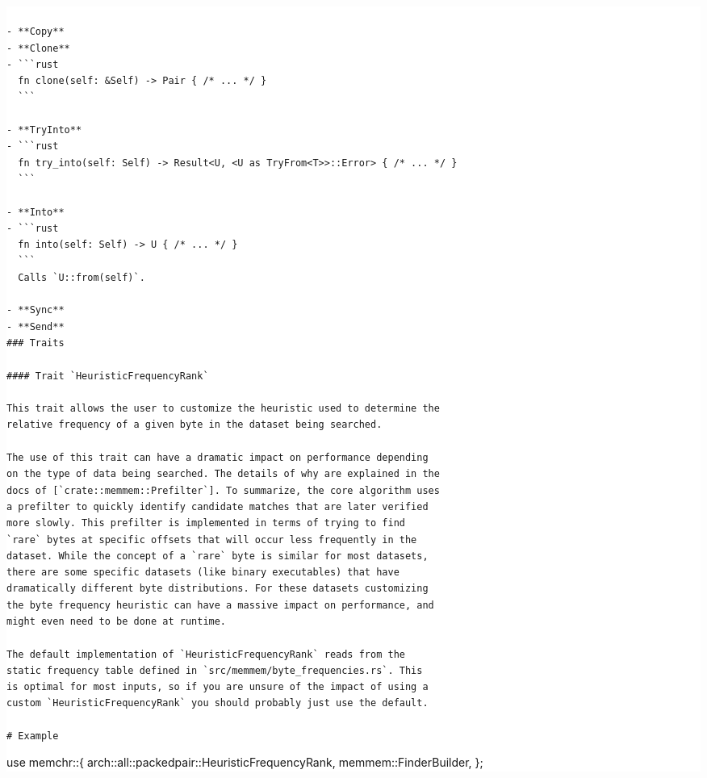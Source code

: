   ```

- **Copy**
- **Clone**
  - ```rust
    fn clone(self: &Self) -> Pair { /* ... */ }
    ```

- **TryInto**
  - ```rust
    fn try_into(self: Self) -> Result<U, <U as TryFrom<T>>::Error> { /* ... */ }
    ```

- **Into**
  - ```rust
    fn into(self: Self) -> U { /* ... */ }
    ```
    Calls `U::from(self)`.

- **Sync**
- **Send**
### Traits

#### Trait `HeuristicFrequencyRank`

This trait allows the user to customize the heuristic used to determine the
relative frequency of a given byte in the dataset being searched.

The use of this trait can have a dramatic impact on performance depending
on the type of data being searched. The details of why are explained in the
docs of [`crate::memmem::Prefilter`]. To summarize, the core algorithm uses
a prefilter to quickly identify candidate matches that are later verified
more slowly. This prefilter is implemented in terms of trying to find
`rare` bytes at specific offsets that will occur less frequently in the
dataset. While the concept of a `rare` byte is similar for most datasets,
there are some specific datasets (like binary executables) that have
dramatically different byte distributions. For these datasets customizing
the byte frequency heuristic can have a massive impact on performance, and
might even need to be done at runtime.

The default implementation of `HeuristicFrequencyRank` reads from the
static frequency table defined in `src/memmem/byte_frequencies.rs`. This
is optimal for most inputs, so if you are unsure of the impact of using a
custom `HeuristicFrequencyRank` you should probably just use the default.

# Example

```
use memchr::{
    arch::all::packedpair::HeuristicFrequencyRank,
    memmem::FinderBuilder,
};


[generic SIMD]: http://0x80.pl/articles/simd-strfind.html#first-and-last
[rabinkarp]: https://en.wikipedia.org/wiki/Rabin%E2%80%93Karp_algorithm
[shiftor]: https://en.wikipedia.org/wiki/Bitap_algorithm
[two-way]: https://en.wikipedia.org/wiki/Two-way_string-matching_algorithm
[GNU libc]: https://www.gnu.org/software/libc/
[musl]: https://www.musl-libc.org/
[generic SIMD]: http://0x80.pl/articles/simd-strfind.html#first-and-last